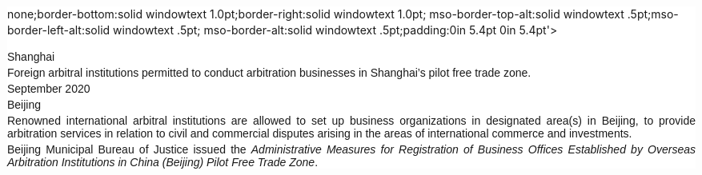   none;border-bottom:solid windowtext 1.0pt;border-right:solid windowtext 1.0pt;
  mso-border-top-alt:solid windowtext .5pt;mso-border-left-alt:solid windowtext .5pt;
  mso-border-alt:solid windowtext .5pt;padding:0in 5.4pt 0in 5.4pt'>
  <p class=MsoNormal style='margin-top:3.0pt;margin-right:0in;margin-bottom:
  3.0pt;margin-left:0in;text-align:justify;text-justify:inter-ideograph;
  line-height:115%'><span style='font-family:"Arial",sans-serif'>Shanghai<o:p></o:p></span></p>
  </td>
  <td width=760 colspan=4 valign=top style='width:569.9pt;border-top:none;
  border-left:none;border-bottom:solid windowtext 1.0pt;border-right:solid windowtext 1.0pt;
  mso-border-top-alt:solid windowtext .5pt;mso-border-left-alt:solid windowtext .5pt;
  mso-border-alt:solid windowtext .5pt;padding:0in 5.4pt 0in 5.4pt'>
  <p class=MsoNormal style='margin-top:3.0pt;margin-right:0in;margin-bottom:
  3.0pt;margin-left:0in;text-align:justify;text-justify:inter-ideograph;
  line-height:115%'><span style='font-family:"Arial",sans-serif'>Foreign
  arbitral institutions permitted to conduct arbitration businesses in
  Shanghai’s pilot free trade zone.<span style='mso-spacerun:yes'>  </span><o:p></o:p></span></p>
  </td>
 </tr>
 <tr style='mso-yfti-irow:4;height:12.55pt'>
  <td width=108 rowspan=2 valign=top style='width:80.75pt;border:solid windowtext 1.0pt;
  border-top:none;mso-border-top-alt:solid windowtext .5pt;mso-border-alt:solid windowtext .5pt;
  padding:0in 5.4pt 0in 5.4pt;height:12.55pt'>
  <p class=MsoNormal style='margin-top:3.0pt;margin-right:0in;margin-bottom:
  3.0pt;margin-left:0in;text-align:justify;text-justify:inter-ideograph;
  line-height:115%'><span style='font-family:"Arial",sans-serif'>September 2020<o:p></o:p></span></p>
  </td>
  <td width=92 rowspan=2 valign=top style='width:68.85pt;border-top:none;
  border-left:none;border-bottom:solid windowtext 1.0pt;border-right:solid windowtext 1.0pt;
  mso-border-top-alt:solid windowtext .5pt;mso-border-left-alt:solid windowtext .5pt;
  mso-border-alt:solid windowtext .5pt;padding:0in 5.4pt 0in 5.4pt;height:12.55pt'>
  <p class=MsoNormal style='margin-top:3.0pt;margin-right:0in;margin-bottom:
  3.0pt;margin-left:0in;text-align:justify;text-justify:inter-ideograph;
  line-height:115%'><span style='font-family:"Arial",sans-serif'>Beijing<o:p></o:p></span></p>
  </td>
  <td width=760 colspan=4 valign=top style='width:569.9pt;border-top:none;
  border-left:none;border-bottom:solid windowtext 1.0pt;border-right:solid windowtext 1.0pt;
  mso-border-top-alt:solid windowtext .5pt;mso-border-left-alt:solid windowtext .5pt;
  mso-border-alt:solid windowtext .5pt;padding:0in 5.4pt 0in 5.4pt;height:12.55pt'>
  <p class=MsoNormal style='margin-top:3.0pt;margin-right:0in;margin-bottom:
  3.0pt;margin-left:0in;text-align:justify;text-justify:inter-ideograph;
  line-height:115%'><span style='font-family:"Arial",sans-serif'>Renowned
  international arbitral institutions are allowed to set up business organizations
  in designated area(s) in Beijing, to provide arbitration services in relation
  to civil and commercial disputes arising in the areas of international
  commerce and investments.<o:p></o:p></span></p>
  </td>
 </tr>
 <tr style='mso-yfti-irow:5;height:12.55pt'>
  <td width=760 colspan=4 valign=top style='width:569.9pt;border-top:none;
  border-left:none;border-bottom:solid windowtext 1.0pt;border-right:solid windowtext 1.0pt;
  mso-border-top-alt:solid windowtext .5pt;mso-border-left-alt:solid windowtext .5pt;
  mso-border-alt:solid windowtext .5pt;padding:0in 5.4pt 0in 5.4pt;height:12.55pt'>
  <p class=MsoNormal style='margin-top:3.0pt;margin-right:0in;margin-bottom:
  3.0pt;margin-left:0in;text-align:justify;text-justify:inter-ideograph;
  line-height:115%'><span style='font-family:"Arial",sans-serif'>Beijing
  Municipal Bureau of Justice issued the <i>Administrative Measures for Registration
  of Business Offices Established by Overseas Arbitration Institutions in China
  (Beijing) Pilot Free Trade Zone</i>.<o:p></o:p></span></p>
  </td>
 </tr>
 <tr style='mso-yfti-irow:6'>
  <td width=108 rowspan=2 valign=top style='width:80.75pt;border:solid windowtext 1.0pt;
  border-top:none;mso-border-top-alt:solid windowtext .5pt;mso-border-alt:solid windowtext .5pt;
  padding:0in 5.4pt 0in 5.4pt'>